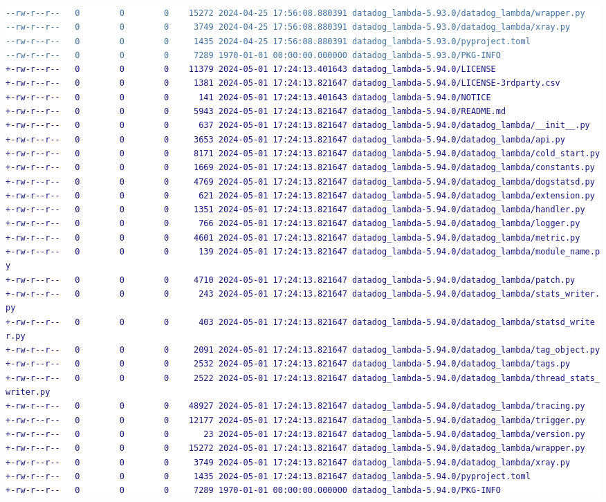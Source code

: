 ```diff
--rw-r--r--   0        0        0    15272 2024-04-25 17:56:08.880391 datadog_lambda-5.93.0/datadog_lambda/wrapper.py
--rw-r--r--   0        0        0     3749 2024-04-25 17:56:08.880391 datadog_lambda-5.93.0/datadog_lambda/xray.py
--rw-r--r--   0        0        0     1435 2024-04-25 17:56:08.880391 datadog_lambda-5.93.0/pyproject.toml
--rw-r--r--   0        0        0     7289 1970-01-01 00:00:00.000000 datadog_lambda-5.93.0/PKG-INFO
+-rw-r--r--   0        0        0    11379 2024-05-01 17:24:13.401643 datadog_lambda-5.94.0/LICENSE
+-rw-r--r--   0        0        0     1381 2024-05-01 17:24:13.821647 datadog_lambda-5.94.0/LICENSE-3rdparty.csv
+-rw-r--r--   0        0        0      141 2024-05-01 17:24:13.401643 datadog_lambda-5.94.0/NOTICE
+-rw-r--r--   0        0        0     5943 2024-05-01 17:24:13.821647 datadog_lambda-5.94.0/README.md
+-rw-r--r--   0        0        0      637 2024-05-01 17:24:13.821647 datadog_lambda-5.94.0/datadog_lambda/__init__.py
+-rw-r--r--   0        0        0     3653 2024-05-01 17:24:13.821647 datadog_lambda-5.94.0/datadog_lambda/api.py
+-rw-r--r--   0        0        0     8171 2024-05-01 17:24:13.821647 datadog_lambda-5.94.0/datadog_lambda/cold_start.py
+-rw-r--r--   0        0        0     1669 2024-05-01 17:24:13.821647 datadog_lambda-5.94.0/datadog_lambda/constants.py
+-rw-r--r--   0        0        0     4769 2024-05-01 17:24:13.821647 datadog_lambda-5.94.0/datadog_lambda/dogstatsd.py
+-rw-r--r--   0        0        0      621 2024-05-01 17:24:13.821647 datadog_lambda-5.94.0/datadog_lambda/extension.py
+-rw-r--r--   0        0        0     1351 2024-05-01 17:24:13.821647 datadog_lambda-5.94.0/datadog_lambda/handler.py
+-rw-r--r--   0        0        0      766 2024-05-01 17:24:13.821647 datadog_lambda-5.94.0/datadog_lambda/logger.py
+-rw-r--r--   0        0        0     4601 2024-05-01 17:24:13.821647 datadog_lambda-5.94.0/datadog_lambda/metric.py
+-rw-r--r--   0        0        0      139 2024-05-01 17:24:13.821647 datadog_lambda-5.94.0/datadog_lambda/module_name.py
+-rw-r--r--   0        0        0     4710 2024-05-01 17:24:13.821647 datadog_lambda-5.94.0/datadog_lambda/patch.py
+-rw-r--r--   0        0        0      243 2024-05-01 17:24:13.821647 datadog_lambda-5.94.0/datadog_lambda/stats_writer.py
+-rw-r--r--   0        0        0      403 2024-05-01 17:24:13.821647 datadog_lambda-5.94.0/datadog_lambda/statsd_writer.py
+-rw-r--r--   0        0        0     2091 2024-05-01 17:24:13.821647 datadog_lambda-5.94.0/datadog_lambda/tag_object.py
+-rw-r--r--   0        0        0     2532 2024-05-01 17:24:13.821647 datadog_lambda-5.94.0/datadog_lambda/tags.py
+-rw-r--r--   0        0        0     2522 2024-05-01 17:24:13.821647 datadog_lambda-5.94.0/datadog_lambda/thread_stats_writer.py
+-rw-r--r--   0        0        0    48927 2024-05-01 17:24:13.821647 datadog_lambda-5.94.0/datadog_lambda/tracing.py
+-rw-r--r--   0        0        0    12177 2024-05-01 17:24:13.821647 datadog_lambda-5.94.0/datadog_lambda/trigger.py
+-rw-r--r--   0        0        0       23 2024-05-01 17:24:13.821647 datadog_lambda-5.94.0/datadog_lambda/version.py
+-rw-r--r--   0        0        0    15272 2024-05-01 17:24:13.821647 datadog_lambda-5.94.0/datadog_lambda/wrapper.py
+-rw-r--r--   0        0        0     3749 2024-05-01 17:24:13.821647 datadog_lambda-5.94.0/datadog_lambda/xray.py
+-rw-r--r--   0        0        0     1435 2024-05-01 17:24:13.821647 datadog_lambda-5.94.0/pyproject.toml
+-rw-r--r--   0        0        0     7289 1970-01-01 00:00:00.000000 datadog_lambda-5.94.0/PKG-INFO
```
